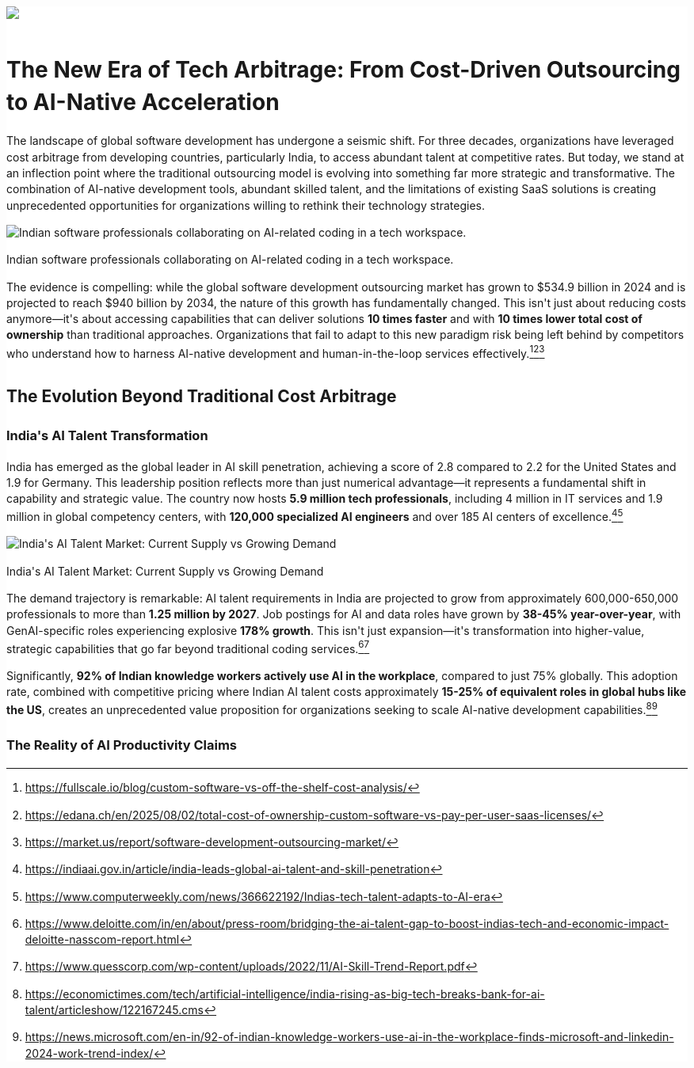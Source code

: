 <img src="https://r2cdn.perplexity.ai/pplx-full-logo-primary-dark%402x.png" style="height:64px;margin-right:32px"/>

# The New Era of Tech Arbitrage: From Cost-Driven Outsourcing to AI-Native Acceleration

The landscape of global software development has undergone a seismic shift. For three decades, organizations have leveraged cost arbitrage from developing countries, particularly India, to access abundant talent at competitive rates. But today, we stand at an inflection point where the traditional outsourcing model is evolving into something far more strategic and transformative. The combination of AI-native development tools, abundant skilled talent, and the limitations of existing SaaS solutions is creating unprecedented opportunities for organizations willing to rethink their technology strategies.

![Indian software professionals collaborating on AI-related coding in a tech workspace.](https://pplx-res.cloudinary.com/image/upload/v1754681399/pplx_project_search_images/aab13349d581d2af28f382aa1121714e564ce76c.png)

Indian software professionals collaborating on AI-related coding in a tech workspace.

The evidence is compelling: while the global software development outsourcing market has grown to \$534.9 billion in 2024 and is projected to reach \$940 billion by 2034, the nature of this growth has fundamentally changed. This isn't just about reducing costs anymore—it's about accessing capabilities that can deliver solutions **10 times faster** and with **10 times lower total cost of ownership** than traditional approaches. Organizations that fail to adapt to this new paradigm risk being left behind by competitors who understand how to harness AI-native development and human-in-the-loop services effectively.[^1][^2][^3]

## The Evolution Beyond Traditional Cost Arbitrage

### India's AI Talent Transformation

India has emerged as the global leader in AI skill penetration, achieving a score of 2.8 compared to 2.2 for the United States and 1.9 for Germany. This leadership position reflects more than just numerical advantage—it represents a fundamental shift in capability and strategic value. The country now hosts **5.9 million tech professionals**, including 4 million in IT services and 1.9 million in global competency centers, with **120,000 specialized AI engineers** and over 185 AI centers of excellence.[^4][^5]

![India's AI Talent Market: Current Supply vs Growing Demand](https://ppl-ai-code-interpreter-files.s3.amazonaws.com/web/direct-files/cffee088a220992ea88b469aa3b76739/5f36f7bd-c437-42d0-8d89-992d9d0040f5/860e3c27.png)

India's AI Talent Market: Current Supply vs Growing Demand

The demand trajectory is remarkable: AI talent requirements in India are projected to grow from approximately 600,000-650,000 professionals to more than **1.25 million by 2027**. Job postings for AI and data roles have grown by **38-45% year-over-year**, with GenAI-specific roles experiencing explosive **178% growth**. This isn't just expansion—it's transformation into higher-value, strategic capabilities that go far beyond traditional coding services.[^6][^7]

Significantly, **92% of Indian knowledge workers actively use AI in the workplace**, compared to just 75% globally. This adoption rate, combined with competitive pricing where Indian AI talent costs approximately **15-25% of equivalent roles in global hubs like the US**, creates an unprecedented value proposition for organizations seeking to scale AI-native development capabilities.[^8][^9]

### The Reality of AI Productivity Claims


[^1]: https://fullscale.io/blog/custom-software-vs-off-the-shelf-cost-analysis/
[^2]: https://edana.ch/en/2025/08/02/total-cost-of-ownership-custom-software-vs-pay-per-user-saas-licenses/
[^3]: https://market.us/report/software-development-outsourcing-market/
[^4]: https://indiaai.gov.in/article/india-leads-global-ai-talent-and-skill-penetration
[^5]: https://www.computerweekly.com/news/366622192/Indias-tech-talent-adapts-to-AI-era
[^6]: https://www.deloitte.com/in/en/about/press-room/bridging-the-ai-talent-gap-to-boost-indias-tech-and-economic-impact-deloitte-nasscom-report.html
[^7]: https://www.quesscorp.com/wp-content/uploads/2022/11/AI-Skill-Trend-Report.pdf
[^8]: https://economictimes.com/tech/artificial-intelligence/india-rising-as-big-tech-breaks-bank-for-ai-talent/articleshow/122167245.cms
[^9]: https://news.microsoft.com/en-in/92-of-indian-knowledge-workers-use-ai-in-the-workplace-finds-microsoft-and-linkedin-2024-work-trend-index/
[^10]: https://metr.org/blog/2025-07-10-early-2025-ai-experienced-os-dev-study/
[^11]: https://arxiv.org/html/2410.12944v1
[^12]: https://axify.io/blog/use-ai-for-developer-productivity
[^13]: https://www.linkedin.com/pulse/saas-tco-calculation-example-jens-pfennig
[^14]: https://www.wing.vc/content/ai-growing-faster-than-saas
[^15]: https://www.saastr.com/ai-native-companies-are-creating-a-new-performance-tier-132-ndr-100-growth-and-56-rd-investment-thats-leaving-everyone-else-behind/
[^16]: https://blog.superhuman.com/ai-native-startups/
[^17]: https://www.marketsandmarkets.com/Market-Reports/human-in-loop-market-66791105.html
[^18]: https://www.growthjockey.com/blogs/human-in-the-loop
[^19]: https://parseur.com/blog/future-of-hitl-ai
[^20]: https://www.winklix.com/blog/the-roi-of-custom-software-quantifying-the-business-impact/
[^21]: https://www.saastr.com/ai-native-gtm-teams-run-38-leaner-the-data-behind-the-new-operating-model/
[^22]: https://www.pib.gov.in/PressReleasePage.aspx?PRID=2108810
[^23]: https://www.ibef.org/blogs/the-rise-of-saas-in-india-trends-and-future-outlook
[^24]: https://alcor-bpo.com/5-successful-and-4-bad-offshoring-examples/
[^25]: https://tateeda.com/blog/offshore-software-development-rates-by-country
[^26]: https://qarea.com/blog/custom-software-development-cost
[^27]: https://acropolium.com/blog/offshore-software-development-rates-2022/
[^28]: https://deonde.co/blog/saas-vs-custom-software-development/
[^29]: https://belitsoft.com/offshore-software-development-company
[^30]: https://timesofindia.indiatimes.com/business/india-business/ai-talent-gap-savvy-freshers-bag-4x-more-pay/articleshow/122847650.cms
[^31]: https://www.linkedin.com/pulse/saas-vs-custom-software-solutions-which-best-your-project-1uf2c
[^32]: http://www.cascadiacapital.com/wp-content/uploads/2023/02/Nearshore-Trends_Year-End-Report-2022.pdf
[^33]: https://www.softtek.com/hubfs/insights/analyst-reports/HFS-POV-2024-nearshore-technology-arbitrage.pdf?hsLang=en
[^34]: https://www.1985.co.in/blog/the-truth-about-offshore-development-that-most-companies-miss/
[^35]: https://brainhub.eu/library/software-developer-age-of-ai
[^36]: https://explodingtopics.com/blog/saas-trends
[^37]: https://dev.to/angelocodes/6-tools-to-make-you-a-10x-faster-ai-engineer-in-2024-2p9e
[^38]: https://www.wsiworld.com/blog/human-in-the-loop-keeping-up-to-date-with-the-ai-landscape
[^39]: https://devrev.ai/blog/navigating-the-saas-universe-in-2024
[^40]: https://garymarcus.substack.com/p/sorry-genai-is-not-going-to-10x-computer
[^41]: https://www.linkedin.com/posts/analytics-india-magazine_2024-has-been-the-year-of-generative-ai-activity-7283001335866695682-l6hP
[^42]: https://www.omnius.so/blog/saas-industry-report-2024
[^43]: https://www.reddit.com/r/programming/comments/1mqbyr3/no_ai_is_not_making_engineers_10x_as_productive/
[^44]: https://www.mckinsey.com/capabilities/quantumblack/our-insights/the-state-of-ai
[^45]: https://www.custify.com/blog/future-of-saas-trends-and-predictions-2024/
[^46]: https://www.linkedin.com/pulse/ai-future-software-engineering-my-10x-productivity-experiment-craig-cilgc
[^47]: https://www.thoughtspot.com/data-trends/artificial-intelligence/human-in-the-loop
[^48]: https://www.saasacademy.com/blog/saas-statistics
[^49]: https://wheebox.com/assets/pdf/ISR_Report_2024.pdf
[^50]: https://bestcolleges.indiatoday.in/news-detail/indias-ai-workforce-demand-on-the-rise-to-cross-1-million-by-2026-3744
[^51]: https://lanternstudios.com/insights/blog/custom-software-expectations-vs-reality-for-businesses-pt-3/
[^52]: https://www.ibm.com/think/topics/ai-in-software-development
[^53]: https://indiaai.gov.in/article/economic-survey-2024-25-harnessing-ai-for-india-s-workforce-development
[^54]: https://www.iima.ac.in/sites/default/files/2024-09/Labour-force perception about AI Final version (1).pdf
[^55]: https://groovetechnology.com/blog/software-development/outsourcing-statistics/
[^56]: https://www.valudio.com/blog/how-to-calculate-the-roi-of-custom-software-projects/
[^57]: https://dreamix.eu/insights/2025-software-outsourcing-market-size-by-country/
[^58]: https://a16z.com/revenue-benchmarks-ai-apps/
[^59]: https://www.bmcoder.com/maximizing-roi-importance-custom-development
[^60]: https://lavapi.com/article/software-development-outsourcing-in-2024-trends-and-statistics
[^61]: https://acropolium.com/blog/outsourcing-software-development-how-to-optimize-costs-with-remote-cooperation/
[^62]: https://decode.agency/article/software-development-outsourcing-trends/
[^63]: https://www.marketresearchfuture.com/reports/software-development-outsourcing-market-42895